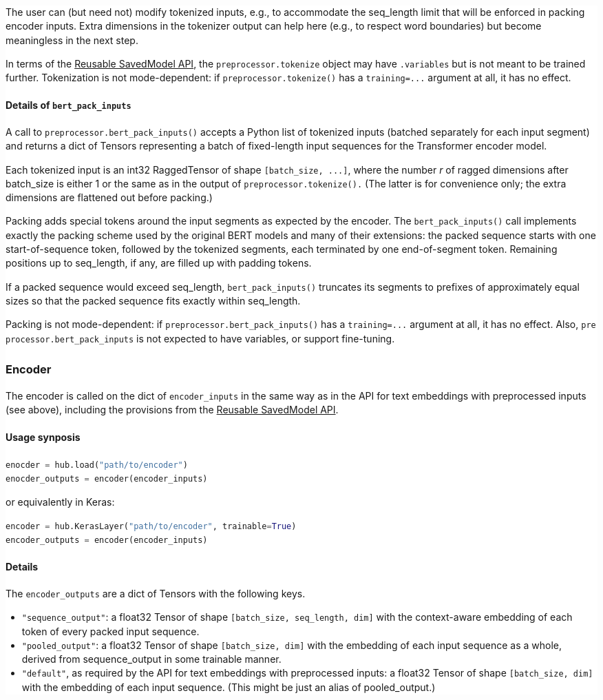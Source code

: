 The user can (but need not) modify tokenized inputs, e.g., to accommodate the seq_length limit that will be enforced in packing encoder inputs. Extra dimensions in the tokenizer output can help here (e.g., to respect word boundaries) but become meaningless in the next step.

In terms of the [Reusable SavedModel API](../reusable_saved_models.md), the `preprocessor.tokenize` object may have `.variables` but is not meant to be trained further. Tokenization is not mode-dependent: if `preprocessor.tokenize()` has a `training=...` argument at all, it has no effect.

#### Details of `bert_pack_inputs`

A call to `preprocessor.bert_pack_inputs()` accepts a Python list of tokenized inputs (batched separately for each input segment) and returns a dict of Tensors representing a batch of fixed-length input sequences for the Transformer encoder model.

Each tokenized input is an int32 RaggedTensor of shape `[batch_size, ...]`, where the number *r* of ragged dimensions after batch_size is either 1 or the same as in the output of `preprocessor.tokenize().` (The latter is for convenience only; the extra dimensions are flattened out before packing.)

Packing adds special tokens around the input segments as expected by the encoder. The `bert_pack_inputs()` call implements exactly the packing scheme used by the original BERT models and many of their extensions: the packed sequence starts with one start-of-sequence token, followed by the tokenized segments, each terminated by one end-of-segment token. Remaining positions up to seq_length, if any, are filled up with padding tokens.

If a packed sequence would exceed seq_length, `bert_pack_inputs()` truncates its segments to prefixes of approximately equal sizes so that the packed sequence fits exactly within seq_length.

Packing is not mode-dependent: if `preprocessor.bert_pack_inputs()` has a `training=...` argument at all, it has no effect. Also, `preprocessor.bert_pack_inputs` is not expected to have variables, or support fine-tuning.

### Encoder

The encoder is called on the dict of `encoder_inputs` in the same way as in the API for text embeddings with preprocessed inputs (see above), including the provisions from the [Reusable SavedModel API](../reusable_saved_models.md).

#### Usage synposis

```python
enocder = hub.load("path/to/encoder")
enocder_outputs = encoder(encoder_inputs)
```

or equivalently in Keras:

```python
encoder = hub.KerasLayer("path/to/encoder", trainable=True)
encoder_outputs = encoder(encoder_inputs)
```

#### Details

The `encoder_outputs` are a dict of Tensors with the following keys.



- `"sequence_output"`: a float32 Tensor of shape `[batch_size, seq_length, dim]` with the context-aware embedding of each token of every packed input sequence.
- `"pooled_output"`: a float32 Tensor of shape `[batch_size, dim]` with the embedding of each input sequence as a whole, derived from sequence_output in some trainable manner.
- `"default"`, as required by the API for text embeddings with preprocessed inputs: a float32 Tensor of shape `[batch_size, dim]` with the embedding of each input sequence. (This might be just an alias of pooled_output.)
